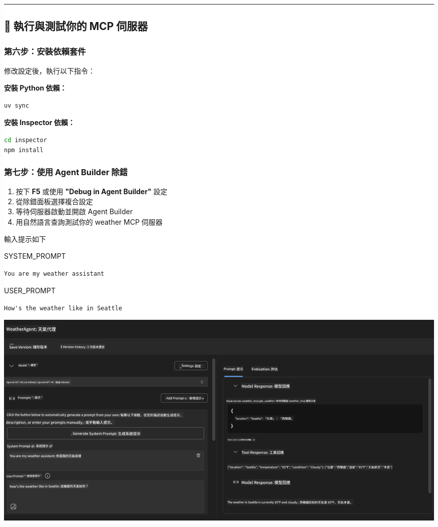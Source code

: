 
---

## 🚀 執行與測試你的 MCP 伺服器

### 第六步：安裝依賴套件

修改設定後，執行以下指令：

**安裝 Python 依賴：**
```bash
uv sync
```

**安裝 Inspector 依賴：**
```bash
cd inspector
npm install
```

### 第七步：使用 Agent Builder 除錯

1. 按下 **F5** 或使用 **"Debug in Agent Builder"** 設定
2. 從除錯面板選擇複合設定
3. 等待伺服器啟動並開啟 Agent Builder
4. 用自然語言查詢測試你的 weather MCP 伺服器

輸入提示如下

SYSTEM_PROMPT

```
You are my weather assistant
```

USER_PROMPT

```
How's the weather like in Seattle
```

![Agent Builder Debug Result](../../../../translated_images/Result.6ac570f7d2b1d5389c561ab0566970fe0f13e75bdd976b6a7f0270bc715d07f8.tw.png)
